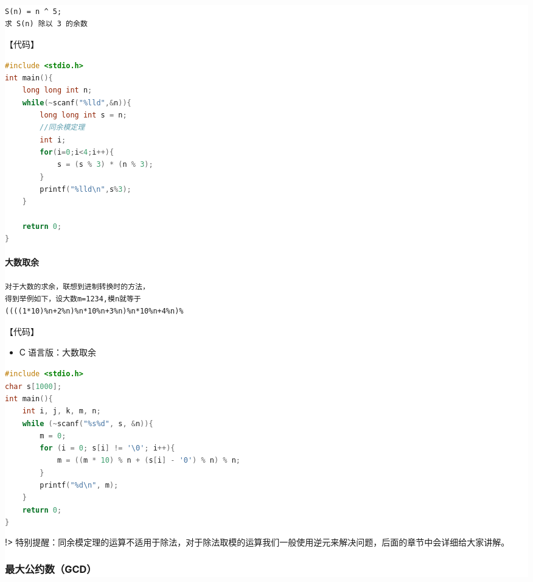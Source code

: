 ```
S(n) = n ^ 5;
求 S(n) 除以 3 的余数
```

【代码】

```c
#include <stdio.h>
int main(){
	long long int n;
	while(~scanf("%lld",&n)){
		long long int s = n;
		//同余模定理
		int i;
		for(i=0;i<4;i++){
			s = (s % 3) * (n % 3);
		} 
		printf("%lld\n",s%3);
	}
	
	return 0;
}
```

#### 大数取余

```
对于大数的求余，联想到进制转换时的方法，
得到举例如下，设大数m=1234,模n就等于
((((1*10)%n+2%n)%n*10%n+3%n)%n*10%n+4%n)%
```

【代码】

* C 语言版：大数取余

```c
#include <stdio.h>
char s[1000];
int main(){
	int i, j, k, m, n;
	while (~scanf("%s%d", s, &n)){
		m = 0;
		for (i = 0; s[i] != '\0'; i++){
			m = ((m * 10) % n + (s[i] - '0') % n) % n;
		}
		printf("%d\n", m);
	}
	return 0;
}
```

!> 特别提醒：同余模定理的运算不适用于除法，对于除法取模的运算我们一般使用逆元来解决问题，后面的章节中会详细给大家讲解。

### 最大公约数（GCD）
